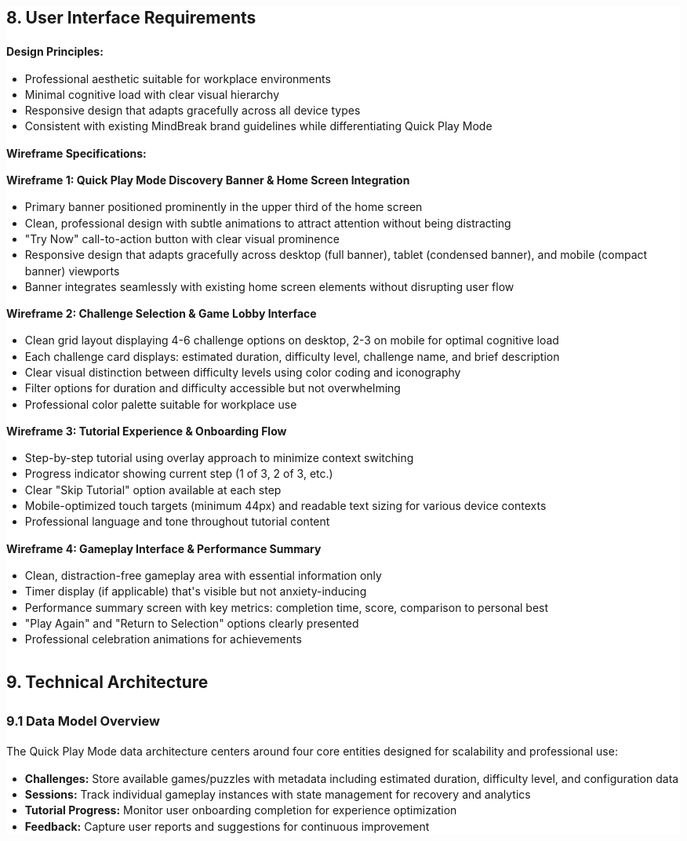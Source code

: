 ## 8. User Interface Requirements

**Design Principles:**

- Professional aesthetic suitable for workplace environments
- Minimal cognitive load with clear visual hierarchy
- Responsive design that adapts gracefully across all device types
- Consistent with existing MindBreak brand guidelines while differentiating Quick Play Mode

**Wireframe Specifications:**

**Wireframe 1: Quick Play Mode Discovery Banner & Home Screen Integration**

- Primary banner positioned prominently in the upper third of the home screen
- Clean, professional design with subtle animations to attract attention without being distracting
- "Try Now" call-to-action button with clear visual prominence
- Responsive design that adapts gracefully across desktop (full banner), tablet (condensed banner), and mobile (compact banner) viewports
- Banner integrates seamlessly with existing home screen elements without disrupting user flow

**Wireframe 2: Challenge Selection & Game Lobby Interface**

- Clean grid layout displaying 4-6 challenge options on desktop, 2-3 on mobile for optimal cognitive load
- Each challenge card displays: estimated duration, difficulty level, challenge name, and brief description
- Clear visual distinction between difficulty levels using color coding and iconography
- Filter options for duration and difficulty accessible but not overwhelming
- Professional color palette suitable for workplace use

**Wireframe 3: Tutorial Experience & Onboarding Flow**

- Step-by-step tutorial using overlay approach to minimize context switching
- Progress indicator showing current step (1 of 3, 2 of 3, etc.)
- Clear "Skip Tutorial" option available at each step
- Mobile-optimized touch targets (minimum 44px) and readable text sizing for various device contexts
- Professional language and tone throughout tutorial content

**Wireframe 4: Gameplay Interface & Performance Summary**

- Clean, distraction-free gameplay area with essential information only
- Timer display (if applicable) that's visible but not anxiety-inducing
- Performance summary screen with key metrics: completion time, score, comparison to personal best
- "Play Again" and "Return to Selection" options clearly presented
- Professional celebration animations for achievements

## 9. Technical Architecture

### 9.1 Data Model Overview

The Quick Play Mode data architecture centers around four core entities designed for scalability and professional use:

- **Challenges:** Store available games/puzzles with metadata including estimated duration, difficulty level, and configuration data
- **Sessions:** Track individual gameplay instances with state management for recovery and analytics
- **Tutorial Progress:** Monitor user onboarding completion for experience optimization
- **Feedback:** Capture user reports and suggestions for continuous improvement
